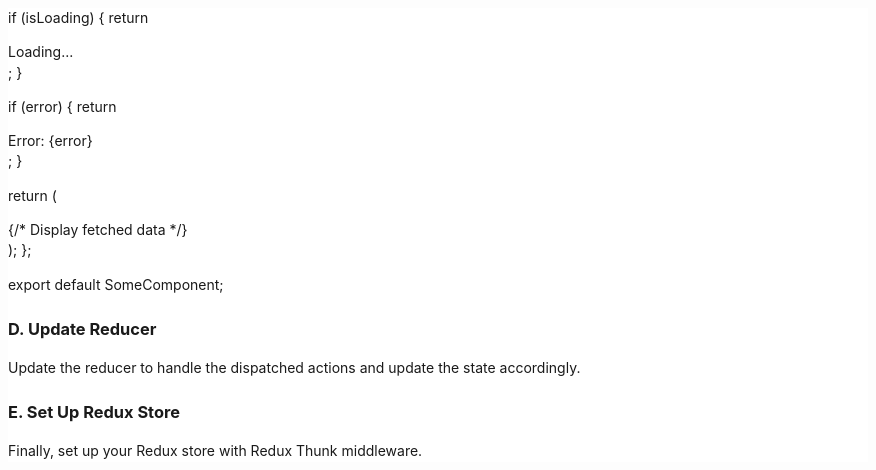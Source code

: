   if (isLoading) {
    return <div>Loading...</div>;
  }

  if (error) {
    return <div>Error: {error}</div>;
  }

  return (
    <div>
      {/* Display fetched data */}
    </div>
  );
};

export default SomeComponent;
</script>

### D. Update Reducer

Update the reducer to handle the dispatched actions and update the state accordingly.

<script>
  // reducers.js
const initialState = {
  data: null,
  isLoading: false,
  error: null
};

const someReducer = (state = initialState, action) => {
  switch (action.type) {
    case 'FETCH_DATA_REQUEST':
      return { ...state, isLoading: true, error: null };
    case 'FETCH_DATA_SUCCESS':
      return { ...state, data: action.payload, isLoading: false };
    case 'FETCH_DATA_FAILURE':
      return { ...state, error: action.payload, isLoading: false };
    default:
      return state;
  }
};

export default someReducer
</script>

### E. Set Up Redux Store

Finally, set up your Redux store with Redux Thunk middleware.

<script>
// store.js
import { createStore, applyMiddleware } from 'redux';
import thunk from 'redux-thunk';
import rootReducer from './reducers';
